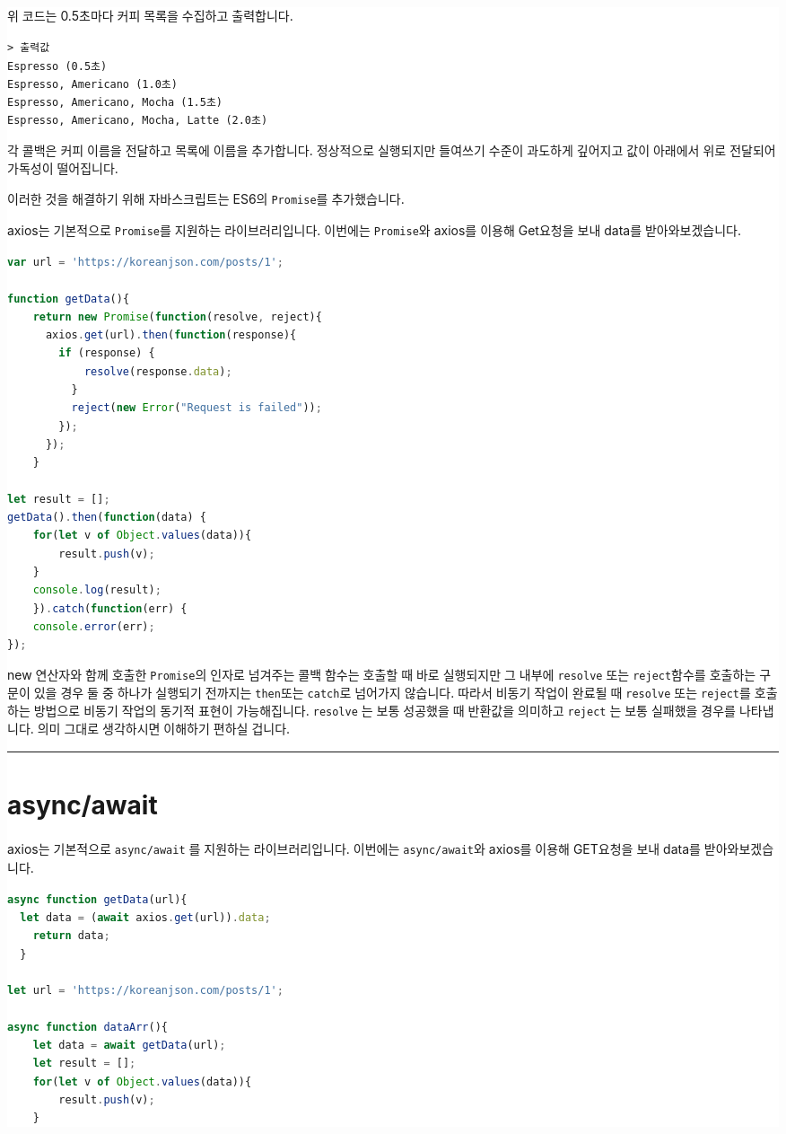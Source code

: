 위 코드는 0.5초마다 커피 목록을 수집하고 출력합니다.

```
> 출력값
Espresso (0.5초)
Espresso, Americano (1.0초)
Espresso, Americano, Mocha (1.5초)
Espresso, Americano, Mocha, Latte (2.0초)
```

각 콜백은 커피 이름을 전달하고 목록에 이름을 추가합니다. 정상적으로 실행되지만 들여쓰기 수준이 과도하게 깊어지고 값이 아래에서 위로 전달되어 가독성이 떨어집니다.

이러한 것을 해결하기 위해 자바스크립트는  ES6의 `Promise`를 추가했습니다.

axios는 기본적으로 `Promise`를 지원하는 라이브러리입니다. 이번에는 `Promise`와 axios를 이용해 Get요청을 보내 data를 받아와보겠습니다.

```jsx
var url = 'https://koreanjson.com/posts/1';

function getData(){
    return new Promise(function(resolve, reject){
      axios.get(url).then(function(response){
        if (response) {
            resolve(response.data);
          }
          reject(new Error("Request is failed"));
        });
      });
    }

let result = [];
getData().then(function(data) {
    for(let v of Object.values(data)){
        result.push(v);
    }
    console.log(result);
    }).catch(function(err) {
    console.error(err); 
});
```

new 연산자와 함께 호출한 `Promise`의 인자로 넘겨주는 콜백 함수는 호출할 때 바로 실행되지만 그 내부에 `resolve` 또는 `reject`함수를 호출하는 구문이 있을 경우 둘 중 하나가 실행되기 전까지는 `then`또는 `catch`로 넘어가지 않습니다. 따라서 비동기 작업이 완료될 때 `resolve` 또는 `reject`를 호출하는 방법으로 비동기 작업의 동기적 표현이 가능해집니다. `resolve` 는 보통 성공했을 때 반환값을 의미하고 `reject` 는 보통 실패했을 경우를 나타냅니다. 의미 그대로 생각하시면 이해하기 편하실 겁니다.

---

# **async/await**

axios는 기본적으로 `async/await` 를 지원하는 라이브러리입니다. 이번에는 `async/await`와 axios를 이용해 GET요청을 보내 data를 받아와보겠습니다.

```jsx
async function getData(url){
  let data = (await axios.get(url)).data;
	return data;
  }

let url = 'https://koreanjson.com/posts/1';

async function dataArr(){
    let data = await getData(url);
    let result = [];
    for(let v of Object.values(data)){
        result.push(v);
    }
```